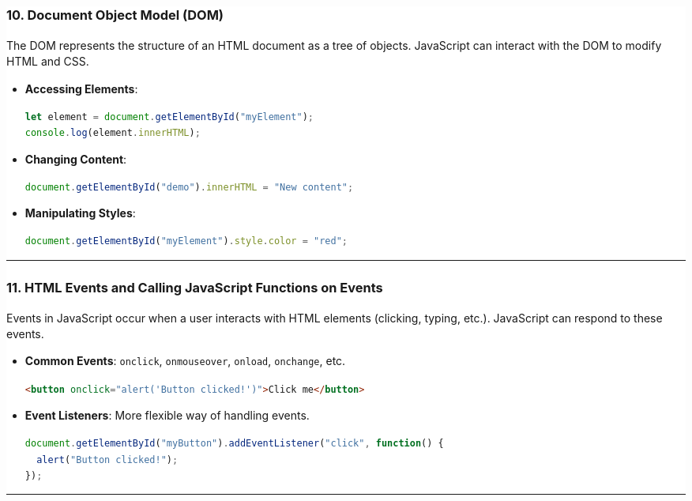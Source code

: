 
### **10. Document Object Model (DOM)**
The DOM represents the structure of an HTML document as a tree of objects. JavaScript can interact with the DOM to modify HTML and CSS.

- **Accessing Elements**:
  ```javascript
  let element = document.getElementById("myElement");
  console.log(element.innerHTML);
  ```

- **Changing Content**:
  ```javascript
  document.getElementById("demo").innerHTML = "New content";
  ```

- **Manipulating Styles**:
  ```javascript
  document.getElementById("myElement").style.color = "red";
  ```

---

### **11. HTML Events and Calling JavaScript Functions on Events**
Events in JavaScript occur when a user interacts with HTML elements (clicking, typing, etc.). JavaScript can respond to these events.

- **Common Events**: `onclick`, `onmouseover`, `onload`, `onchange`, etc.
  ```html
  <button onclick="alert('Button clicked!')">Click me</button>
  ```

- **Event Listeners**: More flexible way of handling events.
  ```javascript
  document.getElementById("myButton").addEventListener("click", function() {
    alert("Button clicked!");
  });
  ```

---
